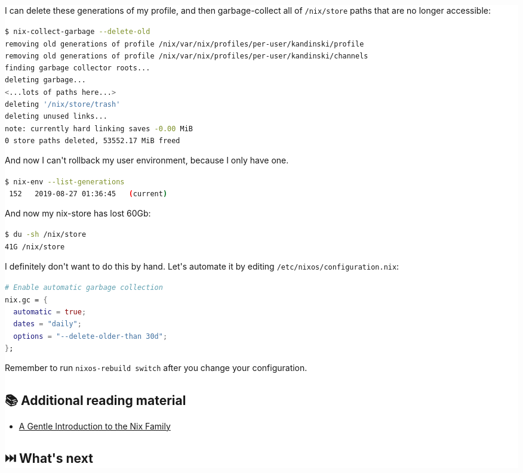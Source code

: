 I can delete these generations of my profile, and then garbage-collect all of
`/nix/store` paths that are no longer accessible:

```bash
$ nix-collect-garbage --delete-old
removing old generations of profile /nix/var/nix/profiles/per-user/kandinski/profile
removing old generations of profile /nix/var/nix/profiles/per-user/kandinski/channels
finding garbage collector roots...
deleting garbage...
<...lots of paths here...>
deleting '/nix/store/trash'
deleting unused links...
note: currently hard linking saves -0.00 MiB
0 store paths deleted, 53552.17 MiB freed
```

And now I can't rollback my user environment, because I only have one.

```bash
$ nix-env --list-generations
 152   2019-08-27 01:36:45   (current)
```

And now my nix-store has lost 60Gb:

```bash
$ du -sh /nix/store
41G	/nix/store
```

I definitely don't want to do this by hand. Let's automate it by editing
`/etc/nixos/configuration.nix`:

```nix
# Enable automatic garbage collection
nix.gc = {
  automatic = true;
  dates = "daily";
  options = "--delete-older-than 30d";
};
```

Remember to run `nixos-rebuild switch` after you change your configuration.

## 📚 Additional reading material

- [A Gentle Introduction to the Nix Family](https://ebzzry.io/en/nix)

## ⏭️ What's next
